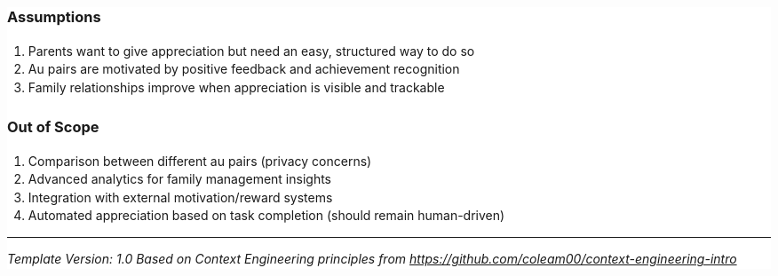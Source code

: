 ### Assumptions
1. Parents want to give appreciation but need an easy, structured way to do so
2. Au pairs are motivated by positive feedback and achievement recognition
3. Family relationships improve when appreciation is visible and trackable

### Out of Scope
1. Comparison between different au pairs (privacy concerns)
2. Advanced analytics for family management insights
3. Integration with external motivation/reward systems
4. Automated appreciation based on task completion (should remain human-driven)

---

*Template Version: 1.0*
*Based on Context Engineering principles from https://github.com/coleam00/context-engineering-intro*